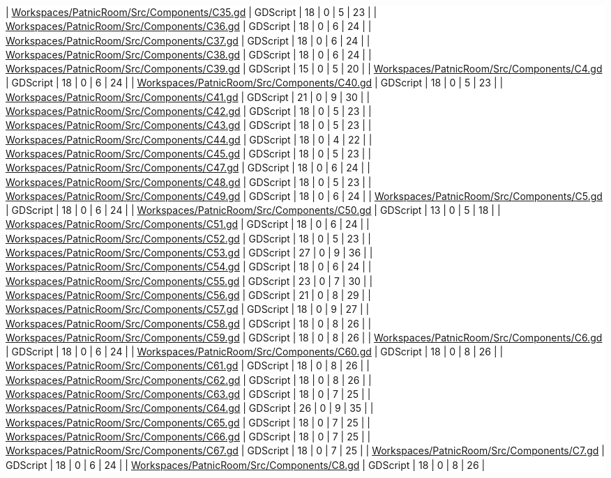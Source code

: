 | [Workspaces/PatnicRoom/Src/Components/C35.gd](/Workspaces/PatnicRoom/Src/Components/C35.gd) | GDScript | 18 | 0 | 5 | 23 |
| [Workspaces/PatnicRoom/Src/Components/C36.gd](/Workspaces/PatnicRoom/Src/Components/C36.gd) | GDScript | 18 | 0 | 6 | 24 |
| [Workspaces/PatnicRoom/Src/Components/C37.gd](/Workspaces/PatnicRoom/Src/Components/C37.gd) | GDScript | 18 | 0 | 6 | 24 |
| [Workspaces/PatnicRoom/Src/Components/C38.gd](/Workspaces/PatnicRoom/Src/Components/C38.gd) | GDScript | 18 | 0 | 6 | 24 |
| [Workspaces/PatnicRoom/Src/Components/C39.gd](/Workspaces/PatnicRoom/Src/Components/C39.gd) | GDScript | 15 | 0 | 5 | 20 |
| [Workspaces/PatnicRoom/Src/Components/C4.gd](/Workspaces/PatnicRoom/Src/Components/C4.gd) | GDScript | 18 | 0 | 6 | 24 |
| [Workspaces/PatnicRoom/Src/Components/C40.gd](/Workspaces/PatnicRoom/Src/Components/C40.gd) | GDScript | 18 | 0 | 5 | 23 |
| [Workspaces/PatnicRoom/Src/Components/C41.gd](/Workspaces/PatnicRoom/Src/Components/C41.gd) | GDScript | 21 | 0 | 9 | 30 |
| [Workspaces/PatnicRoom/Src/Components/C42.gd](/Workspaces/PatnicRoom/Src/Components/C42.gd) | GDScript | 18 | 0 | 5 | 23 |
| [Workspaces/PatnicRoom/Src/Components/C43.gd](/Workspaces/PatnicRoom/Src/Components/C43.gd) | GDScript | 18 | 0 | 5 | 23 |
| [Workspaces/PatnicRoom/Src/Components/C44.gd](/Workspaces/PatnicRoom/Src/Components/C44.gd) | GDScript | 18 | 0 | 4 | 22 |
| [Workspaces/PatnicRoom/Src/Components/C45.gd](/Workspaces/PatnicRoom/Src/Components/C45.gd) | GDScript | 18 | 0 | 5 | 23 |
| [Workspaces/PatnicRoom/Src/Components/C47.gd](/Workspaces/PatnicRoom/Src/Components/C47.gd) | GDScript | 18 | 0 | 6 | 24 |
| [Workspaces/PatnicRoom/Src/Components/C48.gd](/Workspaces/PatnicRoom/Src/Components/C48.gd) | GDScript | 18 | 0 | 5 | 23 |
| [Workspaces/PatnicRoom/Src/Components/C49.gd](/Workspaces/PatnicRoom/Src/Components/C49.gd) | GDScript | 18 | 0 | 6 | 24 |
| [Workspaces/PatnicRoom/Src/Components/C5.gd](/Workspaces/PatnicRoom/Src/Components/C5.gd) | GDScript | 18 | 0 | 6 | 24 |
| [Workspaces/PatnicRoom/Src/Components/C50.gd](/Workspaces/PatnicRoom/Src/Components/C50.gd) | GDScript | 13 | 0 | 5 | 18 |
| [Workspaces/PatnicRoom/Src/Components/C51.gd](/Workspaces/PatnicRoom/Src/Components/C51.gd) | GDScript | 18 | 0 | 6 | 24 |
| [Workspaces/PatnicRoom/Src/Components/C52.gd](/Workspaces/PatnicRoom/Src/Components/C52.gd) | GDScript | 18 | 0 | 5 | 23 |
| [Workspaces/PatnicRoom/Src/Components/C53.gd](/Workspaces/PatnicRoom/Src/Components/C53.gd) | GDScript | 27 | 0 | 9 | 36 |
| [Workspaces/PatnicRoom/Src/Components/C54.gd](/Workspaces/PatnicRoom/Src/Components/C54.gd) | GDScript | 18 | 0 | 6 | 24 |
| [Workspaces/PatnicRoom/Src/Components/C55.gd](/Workspaces/PatnicRoom/Src/Components/C55.gd) | GDScript | 23 | 0 | 7 | 30 |
| [Workspaces/PatnicRoom/Src/Components/C56.gd](/Workspaces/PatnicRoom/Src/Components/C56.gd) | GDScript | 21 | 0 | 8 | 29 |
| [Workspaces/PatnicRoom/Src/Components/C57.gd](/Workspaces/PatnicRoom/Src/Components/C57.gd) | GDScript | 18 | 0 | 9 | 27 |
| [Workspaces/PatnicRoom/Src/Components/C58.gd](/Workspaces/PatnicRoom/Src/Components/C58.gd) | GDScript | 18 | 0 | 8 | 26 |
| [Workspaces/PatnicRoom/Src/Components/C59.gd](/Workspaces/PatnicRoom/Src/Components/C59.gd) | GDScript | 18 | 0 | 8 | 26 |
| [Workspaces/PatnicRoom/Src/Components/C6.gd](/Workspaces/PatnicRoom/Src/Components/C6.gd) | GDScript | 18 | 0 | 6 | 24 |
| [Workspaces/PatnicRoom/Src/Components/C60.gd](/Workspaces/PatnicRoom/Src/Components/C60.gd) | GDScript | 18 | 0 | 8 | 26 |
| [Workspaces/PatnicRoom/Src/Components/C61.gd](/Workspaces/PatnicRoom/Src/Components/C61.gd) | GDScript | 18 | 0 | 8 | 26 |
| [Workspaces/PatnicRoom/Src/Components/C62.gd](/Workspaces/PatnicRoom/Src/Components/C62.gd) | GDScript | 18 | 0 | 8 | 26 |
| [Workspaces/PatnicRoom/Src/Components/C63.gd](/Workspaces/PatnicRoom/Src/Components/C63.gd) | GDScript | 18 | 0 | 7 | 25 |
| [Workspaces/PatnicRoom/Src/Components/C64.gd](/Workspaces/PatnicRoom/Src/Components/C64.gd) | GDScript | 26 | 0 | 9 | 35 |
| [Workspaces/PatnicRoom/Src/Components/C65.gd](/Workspaces/PatnicRoom/Src/Components/C65.gd) | GDScript | 18 | 0 | 7 | 25 |
| [Workspaces/PatnicRoom/Src/Components/C66.gd](/Workspaces/PatnicRoom/Src/Components/C66.gd) | GDScript | 18 | 0 | 7 | 25 |
| [Workspaces/PatnicRoom/Src/Components/C67.gd](/Workspaces/PatnicRoom/Src/Components/C67.gd) | GDScript | 18 | 0 | 7 | 25 |
| [Workspaces/PatnicRoom/Src/Components/C7.gd](/Workspaces/PatnicRoom/Src/Components/C7.gd) | GDScript | 18 | 0 | 6 | 24 |
| [Workspaces/PatnicRoom/Src/Components/C8.gd](/Workspaces/PatnicRoom/Src/Components/C8.gd) | GDScript | 18 | 0 | 8 | 26 |